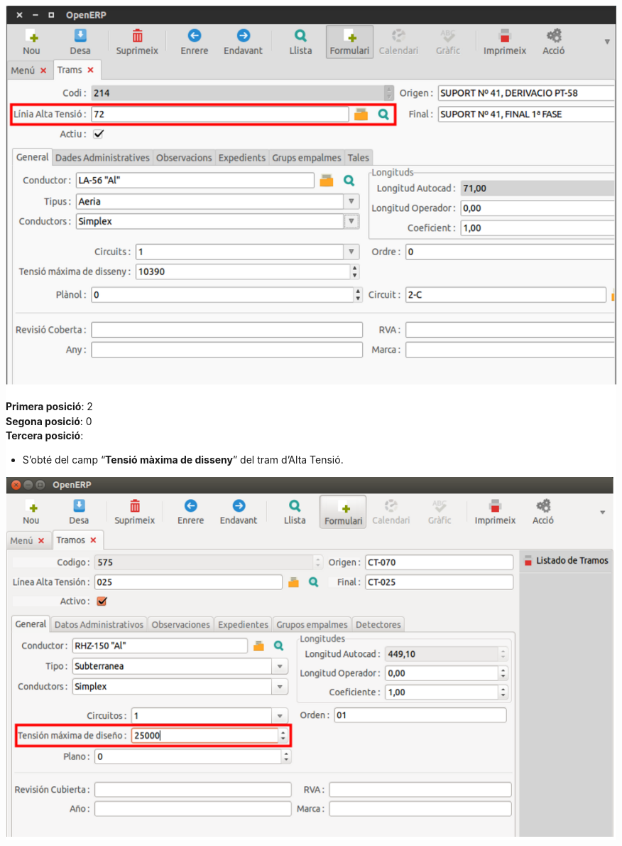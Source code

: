 ![seleccio-lat-en-trams](_static/act_cini/lat_trams_linia.png)

**Primera posició**: 2    
**Segona posició**: 0    
**Tercera posició**:

- S’obté del camp “**Tensió màxima de disseny**” del tram d’Alta Tensió.

![tensio-maxima-en-trams](_static/act_cini/lat_trams_tensio_max.png)
